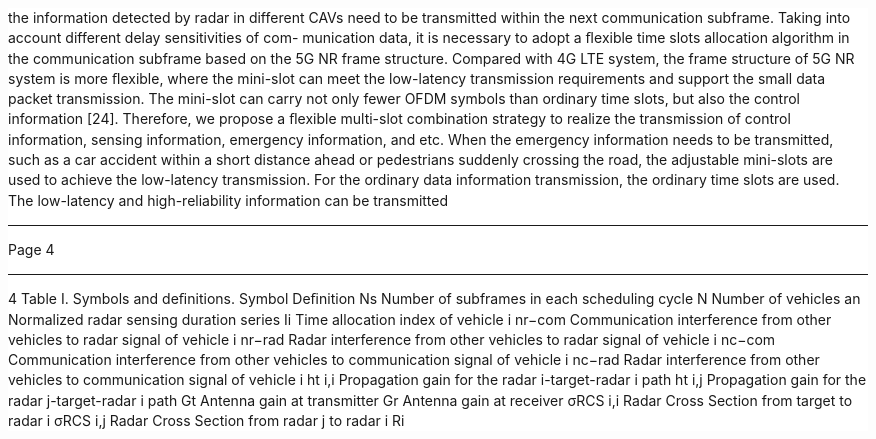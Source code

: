 the information detected by radar in different CAVs need to
be transmitted within the next communication subframe.
Taking into account different delay sensitivities of com-
munication data, it is necessary to adopt a ﬂexible time slots
allocation algorithm in the communication subframe based
on the 5G NR frame structure. Compared with 4G LTE
system, the frame structure of 5G NR system is more ﬂexible,
where the mini-slot can meet the low-latency transmission
requirements and support the small data packet transmission.
The mini-slot can carry not only fewer OFDM symbols
than ordinary time slots, but also the control information
[24]. Therefore, we propose a ﬂexible multi-slot combination
strategy to realize the transmission of control information,
sensing information, emergency information, and etc. When
the emergency information needs to be transmitted, such as
a car accident within a short distance ahead or pedestrians
suddenly crossing the road, the adjustable mini-slots are used
to achieve the low-latency transmission. For the ordinary data
information transmission, the ordinary time slots are used. The
low-latency and high-reliability information can be transmitted


---

Page 4

---

4
Table I. Symbols and deﬁnitions.
Symbol
Deﬁnition
Ns
Number of subframes in each scheduling cycle
N
Number of vehicles
an
Normalized radar sensing duration series
Ii
Time allocation index of vehicle i
nr−com
Communication interference from other vehicles to radar signal of vehicle i
nr−rad
Radar interference from other vehicles to radar signal of vehicle i
nc−com
Communication interference from other vehicles to communication signal of vehicle i
nc−rad
Radar interference from other vehicles to communication signal of vehicle i
ht
i,i
Propagation gain for the radar i-target-radar i path
ht
i,j
Propagation gain for the radar j-target-radar i path
Gt
Antenna gain at transmitter
Gr
Antenna gain at receiver
σRCS
i,i
Radar Cross Section from target to radar i
σRCS
i,j
Radar Cross Section from radar j to radar i
Ri